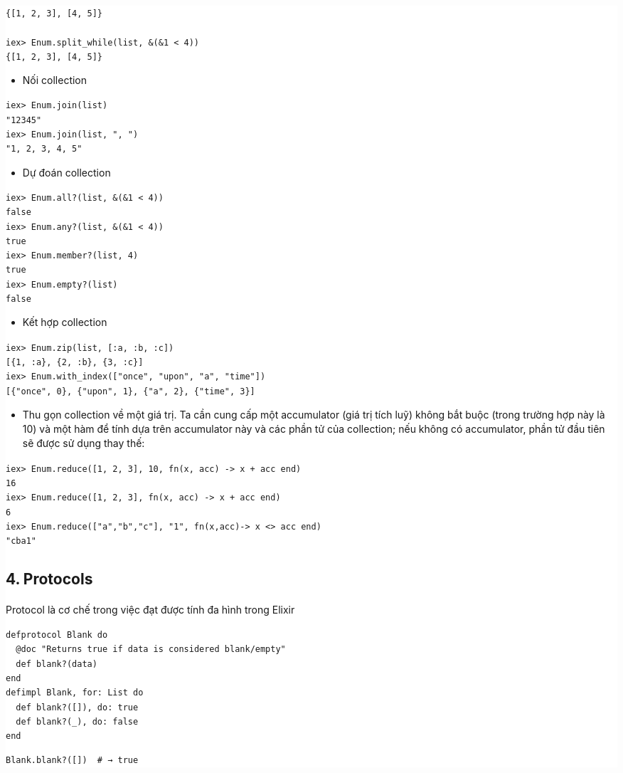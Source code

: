 ```
{[1, 2, 3], [4, 5]}

iex> Enum.split_while(list, &(&1 < 4)) 
{[1, 2, 3], [4, 5]}
```
- Nối collection
```
iex> Enum.join(list) 
"12345"
iex> Enum.join(list, ", ") 
"1, 2, 3, 4, 5"
```
- Dự đoán collection
```
iex> Enum.all?(list, &(&1 < 4)) 
false
iex> Enum.any?(list, &(&1 < 4)) 
true
iex> Enum.member?(list, 4) 
true
iex> Enum.empty?(list) 
false
```
- Kết hợp collection
```
iex> Enum.zip(list, [:a, :b, :c])
[{1, :a}, {2, :b}, {3, :c}]
iex> Enum.with_index(["once", "upon", "a", "time"]) 
[{"once", 0}, {"upon", 1}, {"a", 2}, {"time", 3}]
```
-  Thu gọn collection về một giá trị. Ta cần cung cấp một accumulator (giá trị tích luỹ) không bắt buộc (trong trường hợp này là 10) và một hàm để tính dựa trên accumulator này và các phần tử của collection; nếu không có accumulator, phần tử đầu tiên sẽ được sử dụng thay thế:
```
iex> Enum.reduce([1, 2, 3], 10, fn(x, acc) -> x + acc end)
16
iex> Enum.reduce([1, 2, 3], fn(x, acc) -> x + acc end)
6
iex> Enum.reduce(["a","b","c"], "1", fn(x,acc)-> x <> acc end)
"cba1"
```
## 4. Protocols
Protocol là cơ chế trong việc đạt được tính đa hình trong Elixir
```
defprotocol Blank do
  @doc "Returns true if data is considered blank/empty"
  def blank?(data)
end
defimpl Blank, for: List do
  def blank?([]), do: true
  def blank?(_), do: false
end
```
```
Blank.blank?([])  # → true
```
